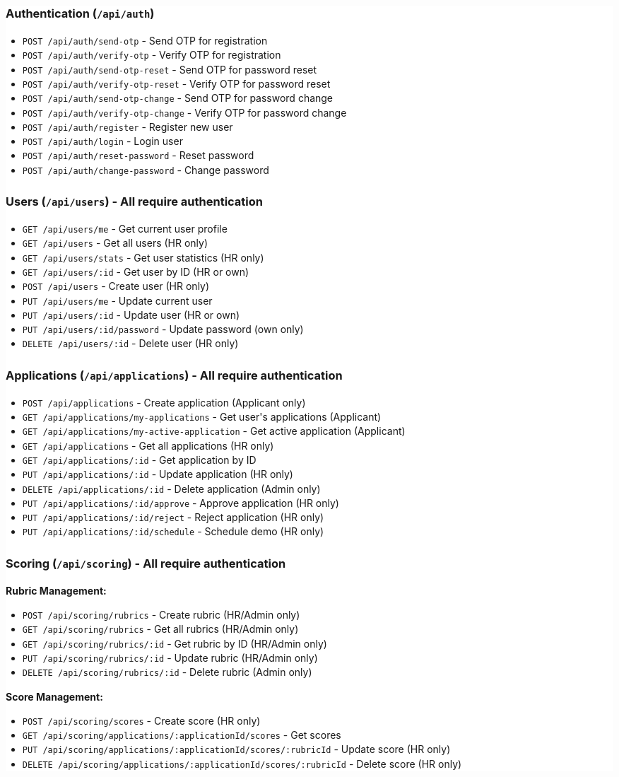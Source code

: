 ### Authentication (`/api/auth`)

- `POST /api/auth/send-otp` - Send OTP for registration
- `POST /api/auth/verify-otp` - Verify OTP for registration
- `POST /api/auth/send-otp-reset` - Send OTP for password reset
- `POST /api/auth/verify-otp-reset` - Verify OTP for password reset
- `POST /api/auth/send-otp-change` - Send OTP for password change
- `POST /api/auth/verify-otp-change` - Verify OTP for password change
- `POST /api/auth/register` - Register new user
- `POST /api/auth/login` - Login user
- `POST /api/auth/reset-password` - Reset password
- `POST /api/auth/change-password` - Change password

### Users (`/api/users`) - All require authentication

- `GET /api/users/me` - Get current user profile
- `GET /api/users` - Get all users (HR only)
- `GET /api/users/stats` - Get user statistics (HR only)
- `GET /api/users/:id` - Get user by ID (HR or own)
- `POST /api/users` - Create user (HR only)
- `PUT /api/users/me` - Update current user
- `PUT /api/users/:id` - Update user (HR or own)
- `PUT /api/users/:id/password` - Update password (own only)
- `DELETE /api/users/:id` - Delete user (HR only)

### Applications (`/api/applications`) - All require authentication

- `POST /api/applications` - Create application (Applicant only)
- `GET /api/applications/my-applications` - Get user's applications (Applicant)
- `GET /api/applications/my-active-application` - Get active application (Applicant)
- `GET /api/applications` - Get all applications (HR only)
- `GET /api/applications/:id` - Get application by ID
- `PUT /api/applications/:id` - Update application (HR only)
- `DELETE /api/applications/:id` - Delete application (Admin only)
- `PUT /api/applications/:id/approve` - Approve application (HR only)
- `PUT /api/applications/:id/reject` - Reject application (HR only)
- `PUT /api/applications/:id/schedule` - Schedule demo (HR only)

### Scoring (`/api/scoring`) - All require authentication

**Rubric Management:**

- `POST /api/scoring/rubrics` - Create rubric (HR/Admin only)
- `GET /api/scoring/rubrics` - Get all rubrics (HR/Admin only)
- `GET /api/scoring/rubrics/:id` - Get rubric by ID (HR/Admin only)
- `PUT /api/scoring/rubrics/:id` - Update rubric (HR/Admin only)
- `DELETE /api/scoring/rubrics/:id` - Delete rubric (Admin only)

**Score Management:**

- `POST /api/scoring/scores` - Create score (HR only)
- `GET /api/scoring/applications/:applicationId/scores` - Get scores
- `PUT /api/scoring/applications/:applicationId/scores/:rubricId` - Update score (HR only)
- `DELETE /api/scoring/applications/:applicationId/scores/:rubricId` - Delete score (HR only)
